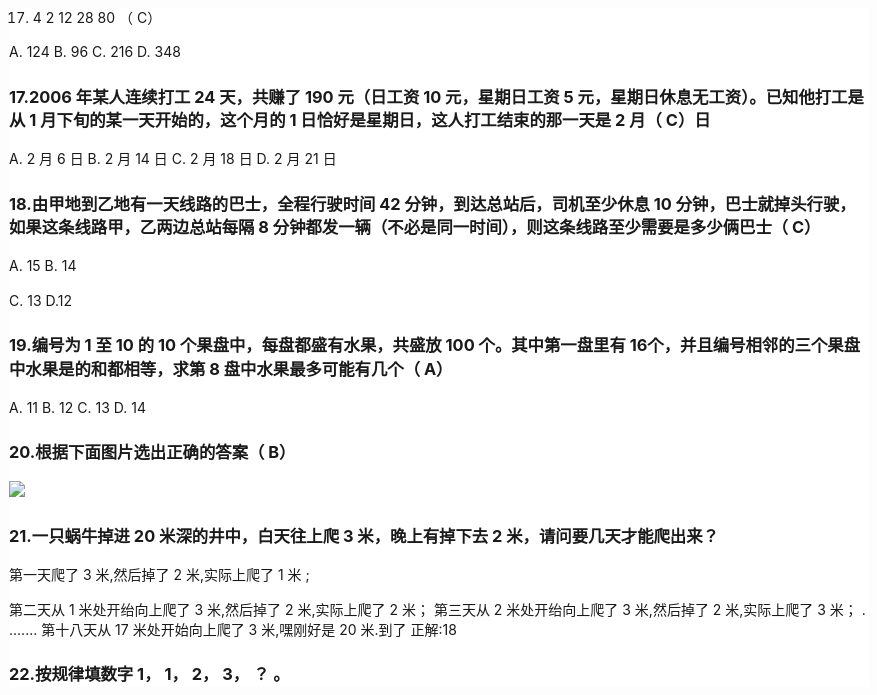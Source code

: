 17. 4 2 12 28 80 （ C）  

A. 124
B. 96
C. 216
D. 348  



### 17.2006 年某人连续打工 24 天，共赚了 190 元（日工资 10 元，星期日工资 5 元，星期日休息无工资）。已知他打工是从 1 月下旬的某一天开始的，这个月的 1 日恰好是星期日，这人打工结束的那一天是 2 月（ C）日  

A. 2 月 6 日
B. 2 月 14 日
C. 2 月 18 日
D. 2 月 21 日  



### 18.由甲地到乙地有一天线路的巴士，全程行驶时间 42 分钟，到达总站后，司机至少休息 10 分钟，巴士就掉头行驶，如果这条线路甲，乙两边总站每隔 8 分钟都发一辆（不必是同一时间），则这条线路至少需要是多少俩巴士（ C）  

A. 15
B. 14

C. 13
D.12  



### 19.编号为 1 至 10 的 10 个果盘中，每盘都盛有水果，共盛放 100 个。其中第一盘里有 16个，并且编号相邻的三个果盘中水果是的和都相等，求第 8 盘中水果最多可能有几个（ A）  

A. 11
B. 12
C. 13
D. 14  



### 20.根据下面图片选出正确的答案（ B）  

![](https://gitee.com/duchaochen/pythonnote/raw/master/img/20200507/1-10.png)

### 21.一只蜗牛掉进 20 米深的井中，白天往上爬 3 米，晚上有掉下去 2 米，请问要几天才能爬出来？  

第一天爬了 3 米,然后掉了 2 米,实际上爬了 1 米 ;

第二天从 1 米处开绐向上爬了 3 米,然后掉了 2 米,实际上爬了 2 米；
第三天从 2 米处开绐向上爬了 3 米,然后掉了 2 米,实际上爬了 3 米；
. .......
第十八天从 17 米处开始向上爬了 3 米,嘿刚好是 20 米.到了
正解:18  



### 22.按规律填数字 1， 1， 2， 3， ？  。
